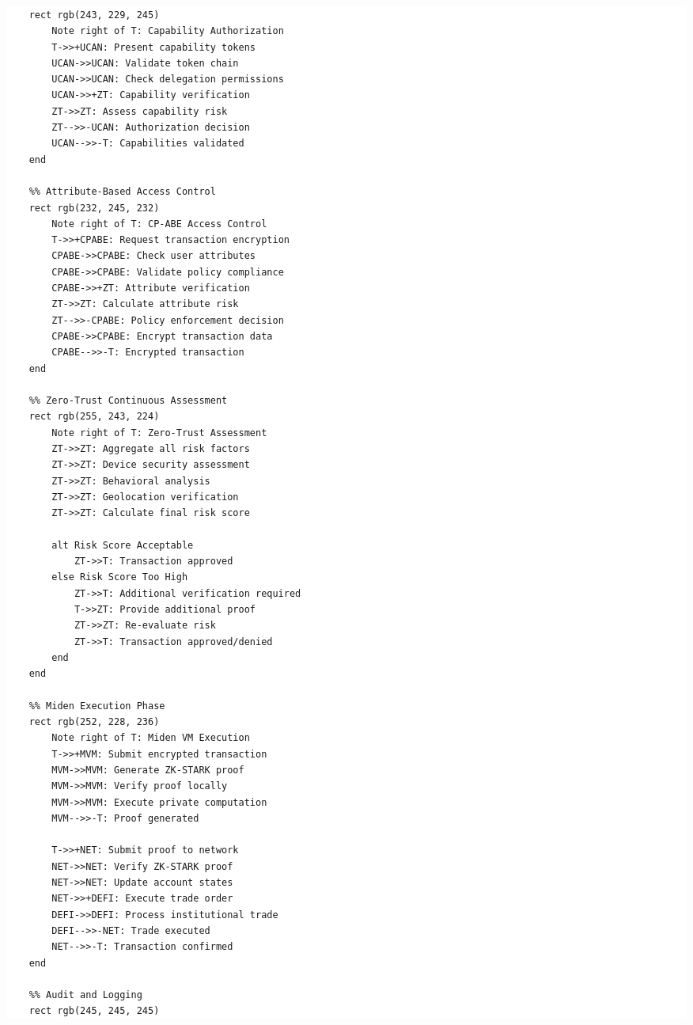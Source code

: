 ```mermaid
    rect rgb(243, 229, 245)
        Note right of T: Capability Authorization
        T->>+UCAN: Present capability tokens
        UCAN->>UCAN: Validate token chain
        UCAN->>UCAN: Check delegation permissions
        UCAN->>+ZT: Capability verification
        ZT->>ZT: Assess capability risk
        ZT-->>-UCAN: Authorization decision
        UCAN-->>-T: Capabilities validated
    end

    %% Attribute-Based Access Control
    rect rgb(232, 245, 232)
        Note right of T: CP-ABE Access Control
        T->>+CPABE: Request transaction encryption
        CPABE->>CPABE: Check user attributes
        CPABE->>CPABE: Validate policy compliance
        CPABE->>+ZT: Attribute verification
        ZT->>ZT: Calculate attribute risk
        ZT-->>-CPABE: Policy enforcement decision
        CPABE->>CPABE: Encrypt transaction data
        CPABE-->>-T: Encrypted transaction
    end

    %% Zero-Trust Continuous Assessment
    rect rgb(255, 243, 224)
        Note right of T: Zero-Trust Assessment
        ZT->>ZT: Aggregate all risk factors
        ZT->>ZT: Device security assessment
        ZT->>ZT: Behavioral analysis
        ZT->>ZT: Geolocation verification
        ZT->>ZT: Calculate final risk score
        
        alt Risk Score Acceptable
            ZT->>T: Transaction approved
        else Risk Score Too High
            ZT->>T: Additional verification required
            T->>ZT: Provide additional proof
            ZT->>ZT: Re-evaluate risk
            ZT->>T: Transaction approved/denied
        end
    end

    %% Miden Execution Phase
    rect rgb(252, 228, 236)
        Note right of T: Miden VM Execution
        T->>+MVM: Submit encrypted transaction
        MVM->>MVM: Generate ZK-STARK proof
        MVM->>MVM: Verify proof locally
        MVM->>MVM: Execute private computation
        MVM-->>-T: Proof generated

        T->>+NET: Submit proof to network
        NET->>NET: Verify ZK-STARK proof
        NET->>NET: Update account states
        NET->>+DEFI: Execute trade order
        DEFI->>DEFI: Process institutional trade
        DEFI-->>-NET: Trade executed
        NET-->>-T: Transaction confirmed
    end

    %% Audit and Logging
    rect rgb(245, 245, 245)
```